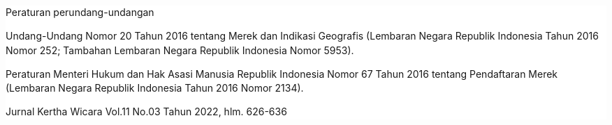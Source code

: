 <p><span class="font2">Peraturan perundang-undangan</span></p>
<p><span class="font2">Undang-Undang Nomor 20 Tahun 2016 tentang Merek dan Indikasi Geografis (Lembaran Negara Republik Indonesia Tahun 2016 Nomor 252; Tambahan Lembaran Negara Republik Indonesia Nomor 5953).</span></p>
<p><span class="font2">Peraturan Menteri Hukum dan Hak Asasi Manusia Republik Indonesia Nomor 67 Tahun 2016 tentang Pendaftaran Merek (Lembaran Negara Republik Indonesia Tahun 2016 Nomor 2134).</span></p>
<p><span class="font1">Jurnal Kertha Wicara Vol.11 No.03 Tahun 2022, hlm. 626-636</span></p>